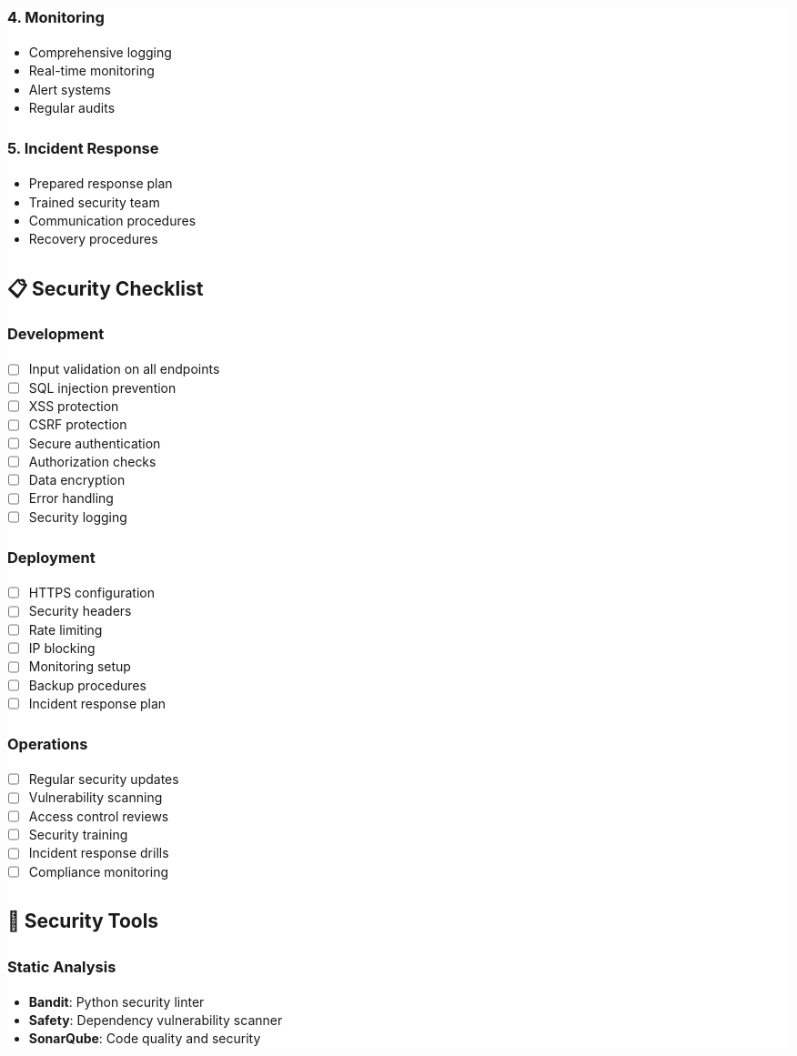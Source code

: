 ### 4. Monitoring
- Comprehensive logging
- Real-time monitoring
- Alert systems
- Regular audits

### 5. Incident Response
- Prepared response plan
- Trained security team
- Communication procedures
- Recovery procedures

## 📋 Security Checklist

### Development
- [ ] Input validation on all endpoints
- [ ] SQL injection prevention
- [ ] XSS protection
- [ ] CSRF protection
- [ ] Secure authentication
- [ ] Authorization checks
- [ ] Data encryption
- [ ] Error handling
- [ ] Security logging

### Deployment
- [ ] HTTPS configuration
- [ ] Security headers
- [ ] Rate limiting
- [ ] IP blocking
- [ ] Monitoring setup
- [ ] Backup procedures
- [ ] Incident response plan

### Operations
- [ ] Regular security updates
- [ ] Vulnerability scanning
- [ ] Access control reviews
- [ ] Security training
- [ ] Incident response drills
- [ ] Compliance monitoring

## 🔧 Security Tools

### Static Analysis
- **Bandit**: Python security linter
- **Safety**: Dependency vulnerability scanner
- **SonarQube**: Code quality and security
